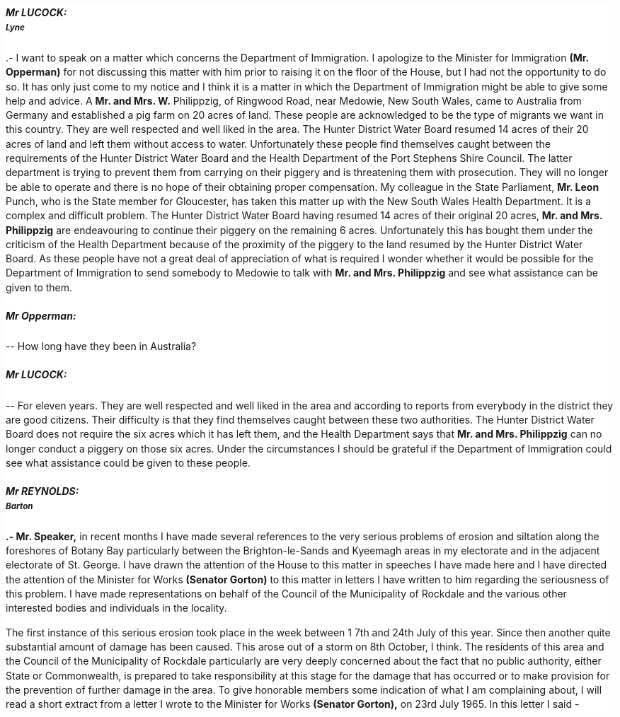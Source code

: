 ##### Mr LUCOCK:<br><small class="text-muted">Lyne</small>

.- I want to speak on a matter which concerns the Department of Immigration. I apologize to the Minister for Immigration  **(Mr. Opperman)**  for not discussing this matter with him prior to raising it on the floor of the House, but I had not the opportunity to do so. It has only just come to my notice and I think it is a matter in which the Department of Immigration might be able to give some help and advice. A  **Mr. and Mrs. W.**  Philippzig, of Ringwood Road, near Medowie, New South Wales, came to Australia from Germany and established a pig farm on 20 acres of land. These people are acknowledged to be the type of migrants we want in this country. They are well respected and well liked in the area. The Hunter District Water Board resumed 14 acres of their 20 acres of land and left them without access to water. Unfortunately these people find themselves caught between the requirements of the Hunter District Water Board and the Health Department of the Port Stephens Shire Council. The latter department is trying to prevent them from carrying on their piggery and is threatening them with prosecution. They will no longer be able to operate and there is no hope of their obtaining proper compensation. My colleague in the State Parliament,  **Mr. Leon**  Punch, who is the State member for Gloucester, has taken this matter up with the New South Wales Health Department. It is a complex and difficult problem. The Hunter District Water Board having resumed 14 acres of their original 20 acres,  **Mr. and Mrs. Philippzig**  are endeavouring to continue their piggery on the remaining 6 acres. Unfortunately this has bought them under the criticism of the Health Department because of the proximity of the piggery to the land resumed by the Hunter District Water Board. As these people have not a great deal of appreciation of what is required I wonder whether it would be possible for the Department of Immigration to send somebody to Medowie to talk with  **Mr. and Mrs. Philippzig**  and see what assistance can be given to them. 

##### Mr Opperman:

--  How long have they been in Australia? 

##### Mr LUCOCK:

-- For eleven years. They are well respected and well liked in the area and according to reports from everybody in the district they are good citizens. Their difficulty is that they find themselves caught between these two authorities. The Hunter District Water Board does not require the six acres which it has left them, and the Health Department says that  **Mr. and Mrs. Philippzig**  can no longer conduct a piggery on those six acres. Under the circumstances I should be grateful if the Department of Immigration could see what assistance could be given to these people. 

##### Mr REYNOLDS:<br><small class="text-muted">Barton</small>


 **.- Mr. Speaker,** in recent months I have made several references to the very serious problems of erosion and siltation along the foreshores of Botany Bay particularly between the Brighton-le-Sands and Kyeemagh areas in my electorate and in the adjacent electorate of St. George. I have drawn the attention of the House to this matter in speeches I have made here and I have directed the attention of the Minister for Works  **(Senator Gorton)**  to this matter in letters I have written to him regarding the seriousness of this problem. I have made representations on behalf of the Council of the Municipality of Rockdale and the various other interested bodies and individuals in the locality. 

The first instance of this serious erosion took place in the week between 1 7th and 24th July of this year. Since then another quite substantial amount of damage has been caused. This arose out of a storm on 8th October, I think. The residents of this area and the Council of the Municipality of Rockdale particularly are very deeply concerned about the fact that no public authority, either State or Commonwealth, is prepared to take responsibility at this stage for the damage that has occurred or to make provision for the prevention of further damage in the area. To give honorable members some indication of what I am complaining about, I will read a short extract from a letter I wrote to the Minister for Works  **(Senator Gorton),**  on 23rd July 1965. In this letter I said - 
